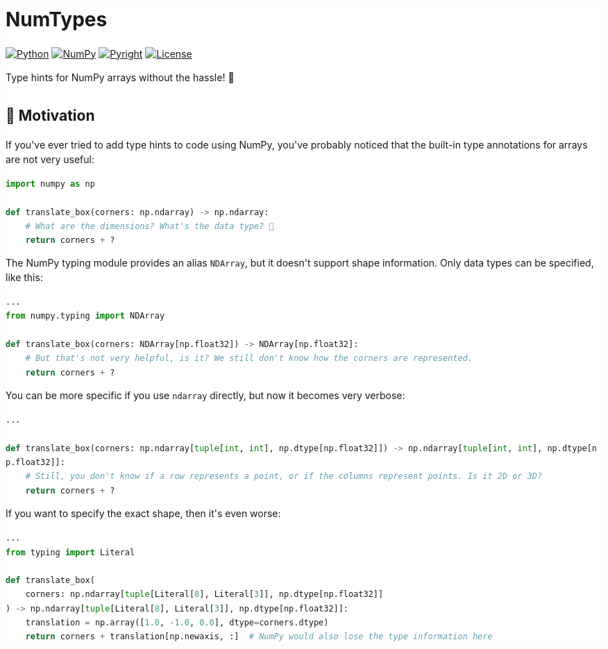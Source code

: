 # NumTypes

[![Python](https://img.shields.io/badge/python-3.13+-blue.svg)](https://www.python.org/downloads/)
[![NumPy](https://img.shields.io/badge/numpy-compatible-orange.svg)](https://numpy.org/)
[![Pyright](https://img.shields.io/badge/pyright-compatible-blue.svg)](https://github.com/microsoft/pyright)
[![License](https://img.shields.io/badge/license-MIT-green.svg)](https://gitlab.com/zurabm/numtypes/-/blob/master/LICENSE)

Type hints for NumPy arrays without the hassle! 🎉

## 🎯 Motivation

If you've ever tried to add type hints to code using NumPy, you've probably noticed that the built-in type annotations for arrays are not very useful:

```python
import numpy as np

def translate_box(corners: np.ndarray) -> np.ndarray:
    # What are the dimensions? What's the data type? 🤷
    return corners + ?
```

The NumPy typing module provides an alias `NDArray`, but it doesn't support shape information. Only data types can be specified, like this:

```python
...
from numpy.typing import NDArray

def translate_box(corners: NDArray[np.float32]) -> NDArray[np.float32]:
    # But that's not very helpful, is it? We still don't know how the corners are represented.
    return corners + ?
```

You can be more specific if you use `ndarray` directly, but now it becomes very verbose:

```python
...

def translate_box(corners: np.ndarray[tuple[int, int], np.dtype[np.float32]]) -> np.ndarray[tuple[int, int], np.dtype[np.float32]]:
    # Still, you don't know if a row represents a point, or if the columns represent points. Is it 2D or 3D?
    return corners + ?
```

If you want to specify the exact shape, then it's even worse:

```python
...
from typing import Literal

def translate_box(
    corners: np.ndarray[tuple[Literal[8], Literal[3]], np.dtype[np.float32]]
) -> np.ndarray[tuple[Literal[8], Literal[3]], np.dtype[np.float32]]:
    translation = np.array([1.0, -1.0, 0.0], dtype=corners.dtype)
    return corners + translation[np.newaxis, :]  # NumPy would also lose the type information here
```
